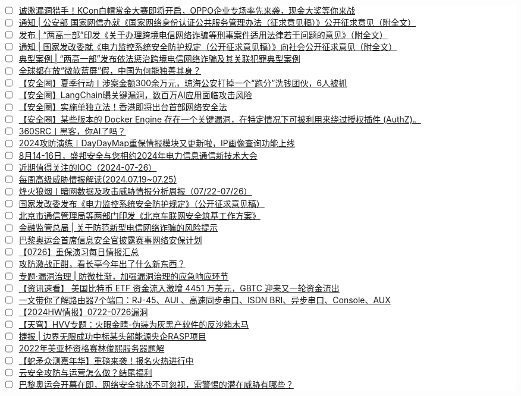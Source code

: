   - [ ] [诚邀漏洞猎手！KCon白帽赏金大赛即将开启，OPPO企业专场率先来袭，现金大奖等你来战](https://mp.weixin.qq.com/s?__biz=MzIzOTAwNzc1OQ==&mid=2651137673&idx=2&sn=41370ac51edb67318e988eabd6d69a3b)
  - [ ] [通知 | 公安部 国家网信办就《国家网络身份认证公共服务管理办法（征求意见稿）》公开征求意见（附全文）](https://mp.weixin.qq.com/s?__biz=MzA5MzE5MDAzOA==&mid=2664220895&idx=1&sn=ad5724b59f559b2946f2c9c232d16fdf)
  - [ ] [发布 | “两高一部”印发《关于办理跨境电信网络诈骗等刑事案件适用法律若干问题的意见》（附全文）](https://mp.weixin.qq.com/s?__biz=MzA5MzE5MDAzOA==&mid=2664220895&idx=2&sn=ba3d51b66fa84932e837ab9fc1b5dec1)
  - [ ] [通知 | 国家发改委就《电力监控系统安全防护规定（公开征求意见稿）》向社会公开征求意见（附全文）](https://mp.weixin.qq.com/s?__biz=MzA5MzE5MDAzOA==&mid=2664220895&idx=3&sn=ec93e688a2075f6523b9aeac03f9b112)
  - [ ] [典型案例 | “两高一部”发布依法惩治跨境电信网络诈骗及其关联犯罪典型案例](https://mp.weixin.qq.com/s?__biz=MzA5MzE5MDAzOA==&mid=2664220895&idx=7&sn=9d055c5f859f8f81987ade53a07f9010)
  - [ ] [全球都在放“微软蓝屏”假，中国为何能独善其身？](https://mp.weixin.qq.com/s?__biz=MzA5MzE5MDAzOA==&mid=2664220895&idx=8&sn=3ad833a0f9889f2d65bf6a7013e72c42)
  - [ ] [【安全圈】夏季行动丨涉案金额300余万元，琼海公安打掉一个“跑分”洗钱团伙，6人被抓](https://mp.weixin.qq.com/s?__biz=MzIzMzE4NDU1OQ==&mid=2652063111&idx=1&sn=38b3e86f0330e9426373fa00b9f87b08)
  - [ ] [【安全圈】LangChain曝关键漏洞，数百万AI应用面临攻击风险](https://mp.weixin.qq.com/s?__biz=MzIzMzE4NDU1OQ==&mid=2652063111&idx=2&sn=788b41903202c10118e89009d4f07a51)
  - [ ] [【安全圈】实施单独立法！香港即将出台首部网络安全法](https://mp.weixin.qq.com/s?__biz=MzIzMzE4NDU1OQ==&mid=2652063111&idx=3&sn=a77ff71d3ef61c2ae614b57a663b8571)
  - [ ] [【安全圈】某些版本的 Docker Engine 存在一个关键漏洞，在特定情况下可被利用来绕过授权插件 (AuthZ)。](https://mp.weixin.qq.com/s?__biz=MzIzMzE4NDU1OQ==&mid=2652063111&idx=4&sn=23f2ccd28f8d422d1feed77a32e3e912)
  - [ ] [360SRC丨黑客，你AI了吗？](https://mp.weixin.qq.com/s?__biz=MzkzOTIyMzYyMg==&mid=2247493842&idx=1&sn=755cadbdabed0015c15fd411f8e3a20c)
  - [ ] [2024攻防演练丨DayDayMap重保情报模块又更新啦，IP画像查询功能上线](https://mp.weixin.qq.com/s?__biz=MzAwNTAxMjUwNw==&mid=2650276071&idx=1&sn=0a10b8d3f10f5d101493d90da0cb72c3)
  - [ ] [8月14-16日，盛邦安全与您相约2024年电力信息通信新技术大会](https://mp.weixin.qq.com/s?__biz=MzAwNTAxMjUwNw==&mid=2650276071&idx=2&sn=b5f179659844a6e251f8290a91e01e21)
  - [ ] [近期值得关注的IOC（2024-07-26）](https://mp.weixin.qq.com/s?__biz=MzI2MDc2MDA4OA==&mid=2247511297&idx=1&sn=6fbfce9f2f2547995bf21485630f3969)
  - [ ] [每周高级威胁情报解读(2024.07.19~07.25)](https://mp.weixin.qq.com/s?__biz=MzI2MDc2MDA4OA==&mid=2247511297&idx=2&sn=7a3af70ff48446dc63471a9cdc06d94b)
  - [ ] [烽火狼烟丨暗网数据及攻击威胁情报分析周报（07/22-07/26）](https://mp.weixin.qq.com/s?__biz=Mzk0NjMxNTgyOQ==&mid=2247484319&idx=1&sn=b435ed81bbcb32db10291672f98781e2)
  - [ ] [国家发改委发布《电力监控系统安全防护规定》（公开征求意见稿）](https://mp.weixin.qq.com/s?__biz=MjM5NjA2NzY3NA==&mid=2448666462&idx=1&sn=2613bef816ded575ab6c11b1f7e2c1c9)
  - [ ] [北京市通信管理局等两部门印发《北京车联网安全筑基工作方案》](https://mp.weixin.qq.com/s?__biz=MjM5NjA2NzY3NA==&mid=2448666462&idx=2&sn=df1c7914644f34efb40c265b04bb1319)
  - [ ] [金融监管总局 | 关于防范新型电信网络诈骗的风险提示](https://mp.weixin.qq.com/s?__biz=MjM5NjA2NzY3NA==&mid=2448666462&idx=3&sn=576f57104958e9314b2f4de7f481e570)
  - [ ] [巴黎奥运会首席信息安全官披露赛事网络安保计划](https://mp.weixin.qq.com/s?__biz=MzI4NDY2MDMwMw==&mid=2247512270&idx=2&sn=417154be589a0ad01dc9dfbb4517c677)
  - [ ] [【0726】重保演习每日情报汇总](https://mp.weixin.qq.com/s?__biz=MzkyNzcxNTczNA==&mid=2247486436&idx=1&sn=7235b7f46f637d0cfc6f2ecf92634ff7)
  - [ ] [攻防激战正酣，看长亭今年出了什么新东西？](https://mp.weixin.qq.com/s?__biz=MzIwNDA2NDk5OQ==&mid=2651388033&idx=1&sn=61beffb61ee209ce3d59ebff02390dae)
  - [ ] [专题·漏洞治理 | 防微杜渐，加强漏洞治理的应急响应环节](https://mp.weixin.qq.com/s?__biz=MzIwNDA2NDk5OQ==&mid=2651388033&idx=2&sn=959fa7ae76566c78a23129c981ad657b)
  - [ ] [【资讯速看】 美国比特币 ETF 资金流入激增 4451 万美元，GBTC 迎来又一轮资金流出](https://mp.weixin.qq.com/s?__biz=MzIxODg1OTkzMg==&mid=2247487293&idx=1&sn=823faf03b118bc5aa92c4b785a188fe7)
  - [ ] [一文带你了解路由器7个端口：RJ-45、AUI 、高速同步串口、ISDN BRI、异步串口、Console、AUX](https://mp.weixin.qq.com/s?__biz=MzUyNTExOTY1Nw==&mid=2247525304&idx=1&sn=2a393080f1ab014a19ee0c76b24bff79)
  - [ ] [【2024HW情报】0722-0726漏洞](https://mp.weixin.qq.com/s?__biz=MzkyMjcxNzE2MQ==&mid=2247483844&idx=1&sn=8685b0090897f36692db5ebd5c7aea8b)
  - [ ] [【天穹】HVV专题：火眼金睛-伪装为灰黑产软件的反沙箱木马](https://mp.weixin.qq.com/s?__biz=Mzg4OTU4MjQ4Mg==&mid=2247487766&idx=1&sn=05fdc5ff5f671c1b5cf2e523723aae3f)
  - [ ] [捷报 | 边界无限成功中标某头部能源央企RASP项目](https://mp.weixin.qq.com/s?__biz=MzAwNzk0NTkxNw==&mid=2247486956&idx=1&sn=77387f4cea2ff7eae42bb396c6c9eb43)
  - [ ] [2022年美亚杯资格赛林俊熙服务器题解](https://mp.weixin.qq.com/s?__biz=Mzg4MTcyMTc5Nw==&mid=2247484679&idx=1&sn=e1f2a11a75f9ef16e2203728798d68c8)
  - [ ] [【蛇矛众测嘉年华】重磅来袭！报名火热进行中](https://mp.weixin.qq.com/s?__biz=MzkwMjI1NzY4Ng==&mid=2247524543&idx=1&sn=992980d971cae6fed405f15dd84273af)
  - [ ] [云安全攻防与运营怎么做？结尾福利](https://mp.weixin.qq.com/s?__biz=Mzg3NzkwMTYyOQ==&mid=2247487107&idx=1&sn=78d0b4e847153c036f0c224e3463c73e)
  - [ ] [巴黎奥运会开幕在即，网络安全挑战不可忽视，需警惕的潜在威胁有哪些？](https://mp.weixin.qq.com/s?__biz=MzU5OTQ0NzY3Ng==&mid=2247497260&idx=1&sn=d2fc20e00d8c1274475a9283e1ea1882)
